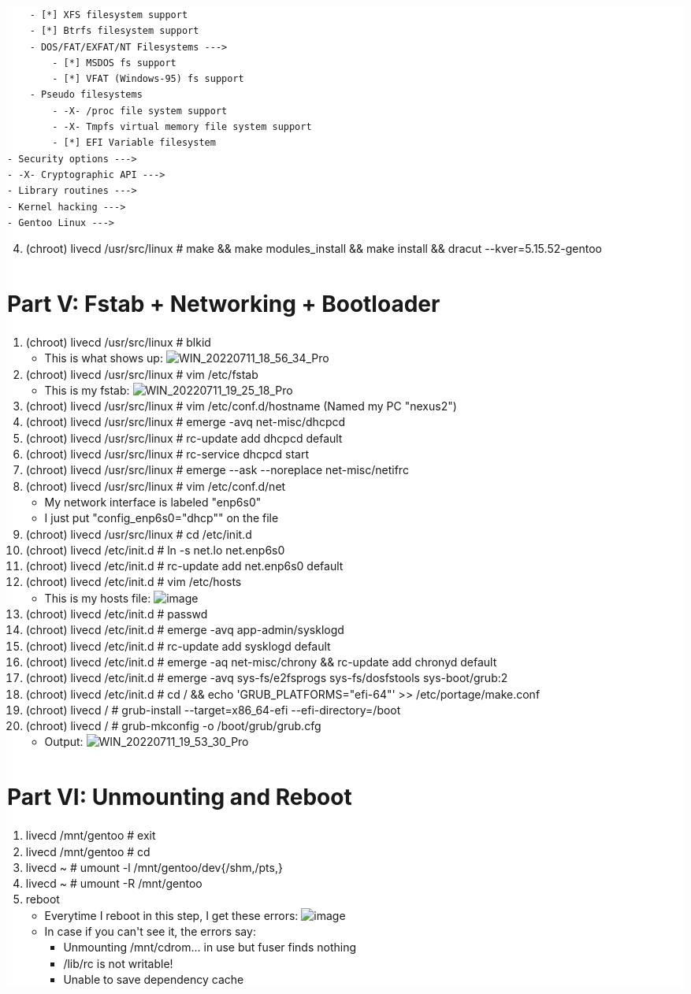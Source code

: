         - [*] XFS filesystem support
        - [*] Btrfs filesystem support
        - DOS/FAT/EXFAT/NT Filesystems --->
            - [*] MSDOS fs support
            - [*] VFAT (Windows-95) fs support
        - Pseudo filesystems
            - -X- /proc file system support
            - -X- Tmpfs virtual memory file system support
            - [*] EFI Variable filesystem
    - Security options --->
    - -X- Cryptographic API --->
    - Library routines --->
    - Kernel hacking --->
    - Gentoo Linux --->
4. (chroot) livecd /usr/src/linux # make && make modules_install && make install && dracut --kver=5.15.52-gentoo

# Part V: Fstab + Networking + Bootloader
1. (chroot) livecd /usr/src/linux # blkid
    - This is what shows up: ![WIN_20220711_18_56_34_Pro](https://user-images.githubusercontent.com/47036723/178377956-64fbdf38-563c-4a5c-ad7b-a219f7ddf7a4.jpg)
2. (chroot) livecd /usr/src/linux # vim /etc/fstab
    - This is my fstab: ![WIN_20220711_19_25_18_Pro](https://user-images.githubusercontent.com/47036723/178380630-f299c74f-e11f-477e-9b27-5f8c9fa1fe2a.jpg)
3. (chroot) livecd /usr/src/linux # vim /etc/conf.d/hostname (Named my PC "nexus2")
4. (chroot) livecd /usr/src/linux # emerge -avq net-misc/dhcpcd
5. (chroot) livecd /usr/src/linux # rc-update add dhcpcd default
6. (chroot) livecd /usr/src/linux # rc-service dhcpcd start
7. (chroot) livecd /usr/src/linux # emerge --ask --noreplace net-misc/netifrc
8. (chroot) livecd /usr/src/linux # vim /etc/conf.d/net
    - My network interface is labeled "enp6s0"
    - I just put "config_enp6s0="dhcp"" on the file
9. (chroot) livecd /usr/src/linux # cd /etc/init.d
10. (chroot) livecd /etc/init.d # ln -s net.lo net.enp6s0
11. (chroot) livecd /etc/init.d # rc-update add net.enp6s0 default
12. (chroot) livecd /etc/init.d # vim /etc/hosts
    - This is my hosts file: ![image](https://user-images.githubusercontent.com/47036723/178381699-dc1a6fb7-38da-41ed-9333-84e285c6267f.png)
13. (chroot) livecd /etc/init.d # passwd
14. (chroot) livecd /etc/init.d # emerge -avq app-admin/sysklogd
15. (chroot) livecd /etc/init.d # rc-update add sysklogd default
16. (chroot) livecd /etc/init.d # emerge -aq net-misc/chrony && rc-update add chronyd default
17. (chroot) livecd /etc/init.d # emerge -avq sys-fs/e2fsprogs sys-fs/dosfstools sys-boot/grub:2
18. (chroot) livecd /etc/init.d # cd / && echo 'GRUB_PLATFORMS="efi-64"' >> /etc/portage/make.conf
19. (chroot) livecd / # grub-install --target=x86_64-efi --efi-directory=/boot
20. (chroot) livecd / # grub-mkconfig -o /boot/grub/grub.cfg
    - Output: ![WIN_20220711_19_53_30_Pro](https://user-images.githubusercontent.com/47036723/178384886-5ff45bb4-3b39-48ae-a170-a72a902bcc6e.jpg)

# Part VI: Unmounting and Reboot
1. livecd /mnt/gentoo # exit
2. livecd /mnt/gentoo # cd
3. livecd ~ # umount -l /mnt/gentoo/dev{/shm,/pts,}
4. livecd ~ # umount -R /mnt/gentoo
5. reboot
    - Everytime I reboot in this step, I get these errors: ![image](https://user-images.githubusercontent.com/47036723/178385309-b265935d-9fb5-4c25-bfd9-2f3767fb05b5.png)
    - In case if you can't see it, the errors say:
        - Unmounting /mnt/cdrom... in use but fuser finds nothing
        - /lib/rc is not writable!
        - Unable to save dependency cache